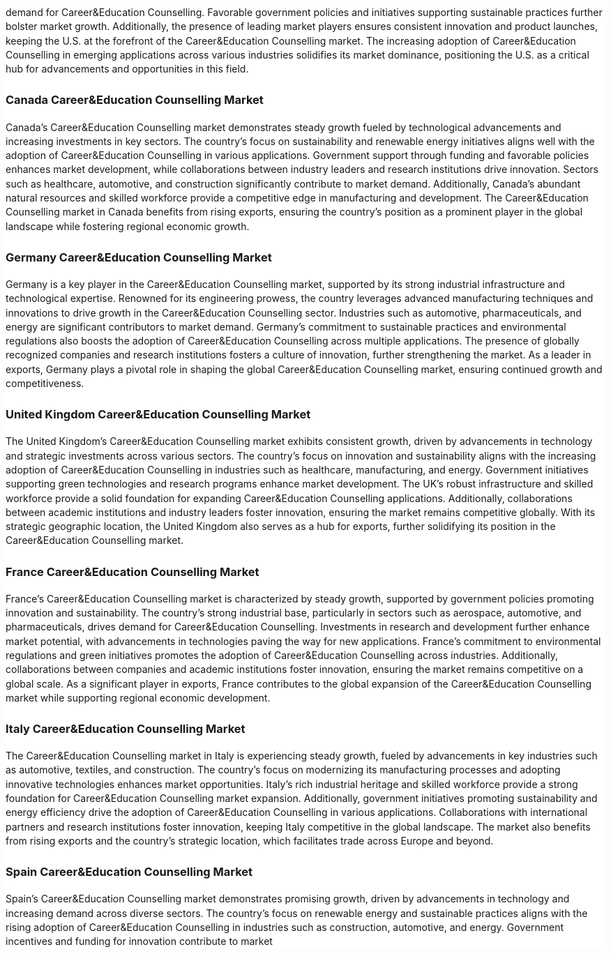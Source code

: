 demand for Career&Education Counselling. Favorable government policies and initiatives supporting sustainable practices further bolster market growth. Additionally, the presence of leading market players ensures consistent innovation and product launches, keeping the U.S. at the forefront of the Career&Education Counselling market. The increasing adoption of Career&Education Counselling in emerging applications across various industries solidifies its market dominance, positioning the U.S. as a critical hub for advancements and opportunities in this field.</p><h3>Canada Career&Education Counselling Market</h3><p>Canada&rsquo;s Career&Education Counselling market demonstrates steady growth fueled by technological advancements and increasing investments in key sectors. The country&rsquo;s focus on sustainability and renewable energy initiatives aligns well with the adoption of Career&Education Counselling in various applications. Government support through funding and favorable policies enhances market development, while collaborations between industry leaders and research institutions drive innovation. Sectors such as healthcare, automotive, and construction significantly contribute to market demand. Additionally, Canada&rsquo;s abundant natural resources and skilled workforce provide a competitive edge in manufacturing and development. The Career&Education Counselling market in Canada benefits from rising exports, ensuring the country&rsquo;s position as a prominent player in the global landscape while fostering regional economic growth.</p><h3>Germany Career&Education Counselling Market</h3><p>Germany is a key player in the Career&Education Counselling market, supported by its strong industrial infrastructure and technological expertise. Renowned for its engineering prowess, the country leverages advanced manufacturing techniques and innovations to drive growth in the Career&Education Counselling sector. Industries such as automotive, pharmaceuticals, and energy are significant contributors to market demand. Germany&rsquo;s commitment to sustainable practices and environmental regulations also boosts the adoption of Career&Education Counselling across multiple applications. The presence of globally recognized companies and research institutions fosters a culture of innovation, further strengthening the market. As a leader in exports, Germany plays a pivotal role in shaping the global Career&Education Counselling market, ensuring continued growth and competitiveness.</p><h3>United Kingdom Career&Education Counselling Market</h3><p>The United Kingdom&rsquo;s Career&Education Counselling market exhibits consistent growth, driven by advancements in technology and strategic investments across various sectors. The country&rsquo;s focus on innovation and sustainability aligns with the increasing adoption of Career&Education Counselling in industries such as healthcare, manufacturing, and energy. Government initiatives supporting green technologies and research programs enhance market development. The UK&rsquo;s robust infrastructure and skilled workforce provide a solid foundation for expanding Career&Education Counselling applications. Additionally, collaborations between academic institutions and industry leaders foster innovation, ensuring the market remains competitive globally. With its strategic geographic location, the United Kingdom also serves as a hub for exports, further solidifying its position in the Career&Education Counselling market.</p><h3>France Career&Education Counselling Market</h3><p>France&rsquo;s Career&Education Counselling market is characterized by steady growth, supported by government policies promoting innovation and sustainability. The country&rsquo;s strong industrial base, particularly in sectors such as aerospace, automotive, and pharmaceuticals, drives demand for Career&Education Counselling. Investments in research and development further enhance market potential, with advancements in technologies paving the way for new applications. France&rsquo;s commitment to environmental regulations and green initiatives promotes the adoption of Career&Education Counselling across industries. Additionally, collaborations between companies and academic institutions foster innovation, ensuring the market remains competitive on a global scale. As a significant player in exports, France contributes to the global expansion of the Career&Education Counselling market while supporting regional economic development.</p><h3>Italy Career&Education Counselling Market</h3><p>The Career&Education Counselling market in Italy is experiencing steady growth, fueled by advancements in key industries such as automotive, textiles, and construction. The country&rsquo;s focus on modernizing its manufacturing processes and adopting innovative technologies enhances market opportunities. Italy&rsquo;s rich industrial heritage and skilled workforce provide a strong foundation for Career&Education Counselling market expansion. Additionally, government initiatives promoting sustainability and energy efficiency drive the adoption of Career&Education Counselling in various applications. Collaborations with international partners and research institutions foster innovation, keeping Italy competitive in the global landscape. The market also benefits from rising exports and the country&rsquo;s strategic location, which facilitates trade across Europe and beyond.</p><h3>Spain Career&Education Counselling Market</h3><p>Spain&rsquo;s Career&Education Counselling market demonstrates promising growth, driven by advancements in technology and increasing demand across diverse sectors. The country&rsquo;s focus on renewable energy and sustainable practices aligns with the rising adoption of Career&Education Counselling in industries such as construction, automotive, and energy. Government incentives and funding for innovation contribute to market